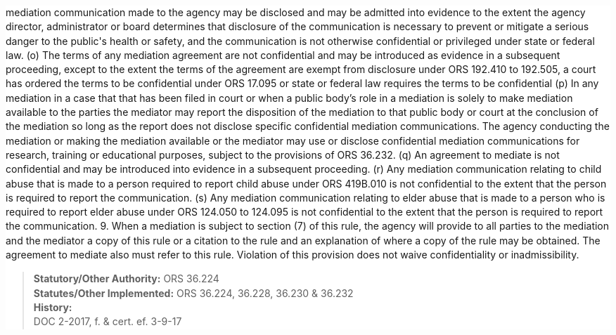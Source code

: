 mediation communication made to the agency may be disclosed and may be admitted into evidence to the extent the agency director, administrator or board determines that disclosure of the communication is necessary to prevent or mitigate a serious danger to the public's health or safety, and the communication is not otherwise confidential or privileged under state or federal law.  \(o\) The terms of any mediation agreement are not confidential and may be introduced as evidence in a subsequent proceeding, except to the extent the terms of the agreement are exempt from disclosure under ORS 192.410 to 192.505, a court has ordered the terms to be confidential under ORS 17.095 or state or federal law requires the terms to be confidential  \(p\) In any mediation in a case that that has been filed in court or when a public body’s role in a mediation is solely to make mediation available to the parties the mediator may report the disposition of the mediation to that public body or court at the conclusion of the mediation so long as the report does not disclose specific confidential mediation communications. The agency conducting the mediation or making the mediation available or the mediator may use or disclose confidential mediation communications for research, training or educational purposes, subject to the provisions of ORS 36.232.  \(q\) An agreement to mediate is not confidential and may be introduced into evidence in a subsequent proceeding.  \(r\) Any mediation communication relating to child abuse that is made to a person required to report child abuse under ORS 419B.010 is not confidential to the extent that the person is required to report the communication.  \(s\) Any mediation communication relating to elder abuse that is made to a person who is required to report elder abuse under ORS 124.050 to 124.095 is not confidential to the extent that the person is required to report the communication. 
9. When a mediation is subject to section \(7\) of this rule, the agency will provide to all parties to the mediation and the mediator a copy of this rule or a citation to the rule and an explanation of where a copy of the rule may be obtained. The agreement to mediate also must refer to this rule. Violation of this provision does not waive confidentiality or inadmissibility.

> **Statutory/Other Authority:** ORS 36.224  
> **Statutes/Other Implemented:** ORS 36.224, 36.228, 36.230 & 36.232  
> **History:**  
> DOC 2-2017, f. & cert. ef. 3-9-17

